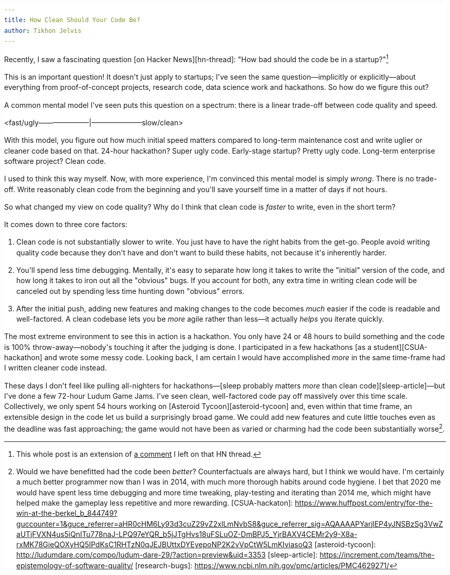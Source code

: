 ```yaml
---
title: How Clean Should Your Code Be?
author: Tikhon Jelvis
---
```


Recently, I saw a fascinating question [on Hacker News][hn-thread]: "How bad should the code be in a startup?"[^blog-post]

This is an important question! It doesn't just apply to startups; I've seen the same question—implicitly or explicitly—about everything from proof-of-concept projects, research code, data science work and hackathons. So how do we figure this out?

A common mental model I've seen puts this question on a spectrum: there is a linear trade-off between code quality and speed.

<fast/ugly———————|———————slow/clean>

With this model, you figure out how much initial speed matters compared to long-term maintenance cost and write uglier or cleaner code based on that. 24-hour hackathon? Super ugly code. Early-stage startup? Pretty ugly code. Long-term enterprise software project? Clean code.

I used to think this way myself. Now, with more experience, I'm convinced this mental model is simply *wrong*. There is no trade-off. Write reasonably clean code from the beginning and you'll save yourself time in a matter of days if not hours.

[^blog-post]: This whole post is an extension of [a comment][hn-comment] I left on that HN thread.

[hn-comment]: https://news.ycombinator.com/item?id=23448480



</div>
<div class="content">

So what changed my view on code quality? Why do I think that clean code is *faster* to write, even in the short term?

It comes down to three core factors:

  1. Clean code is not substantially slower to write. You just have to have the right habits from the get-go. People avoid writing quality code because they don't have and don't want to build these habits, not because it's inherently harder.

  2. You'll spend less time debugging. Mentally, it's easy to separate how long it takes to write the "initial" version of the code, and how long it takes to iron out all the "obvious" bugs. If you account for both, any extra time in writing clean code will be canceled out by spending less time hunting down "obvious" errors.

  3. After the initial push, adding new features and making changes to the code becomes *much* easier if the code is readable and well-factored. A clean codebase lets you be *more* agile rather than less—it actually *helps* you iterate quickly.

The most extreme environment to see this in action is a hackathon. You only have 24 or 48 hours to build something and the code is 100% throw-away—nobody's touching it after the judging is done. I participated in a few hackathons [as a student][CSUA-hackathon] and wrote some messy code. Looking back, I am certain I would have accomplished *more* in the same time-frame had I written cleaner code instead.

These days I don't feel like pulling all-nighters for hackathons—[sleep probably matters *more* than clean code][sleep-article]—but I've done a few 72-hour Ludum Game Jams. I've seen clean, well-factored code pay off massively over this time scale. Collectively, we only spent 54 hours working on [Asteroid Tycoon][asteroid-tycoon] and, even within that time frame, an extensible design in the code let us build a surprisingly broad game. We could add new features and cute little touches even as the deadline was fast approaching; the game would not have been as varied or charming had the code been substantially worse[^1].


[^1]: Would we have benefitted had the code been *better*? Counterfactuals are always hard, but I think we would have. I'm certainly a much better programmer now than I was in 2014, with much more thorough habits around code hygiene. I bet that 2020 me would have spent less time debugging and more time tweaking, play-testing and iterating than 2014 me, which might have helped make the gameplay less repetitive and more rewarding.
[CSUA-hackaton]: https://www.huffpost.com/entry/for-the-win-at-the-berkel_b_844749?guccounter=1&guce_referrer=aHR0cHM6Ly93d3cuZ29vZ2xlLmNvbS8&guce_referrer_sig=AQAAAAPYarjlEP4yJNSBzSg3VwZaUTjFVXN4us5iQnITu778naJ-LPQ97eYQR_b5jJTgHvs18uFSLuOZ-DmBPJ5_YjrBAXV4CEMr2y9-X8a-rxMK78GieQOXyHQ5IPdKsC1RHTzN0qJEJBUttxDYEyepoNP2K2vVpCtW5LmKIviasoQ3
[asteroid-tycoon]: http://ludumdare.com/compo/ludum-dare-29/?action=preview&uid=3353
[sleep-article]: https://increment.com/teams/the-epistemology-of-software-quality/
[research-bugs]: https://www.ncbi.nlm.nih.gov/pmc/articles/PMC4629271/
[^2]: Of course, the code itself matters too! How can your research be reproducible if people can't inspect and reproduce the code you used for your analysis?
[Docker]: https://www.docker.com/
[^3]: Experience is *necessary* but not *sufficient* to learn how to write clean code reliably. I've worked with plenty of experienced people who *don't* have the right habits and make a mess for themselves and others. But I still think that experience, coupled with mentorship, is the only way to *really* learn this.